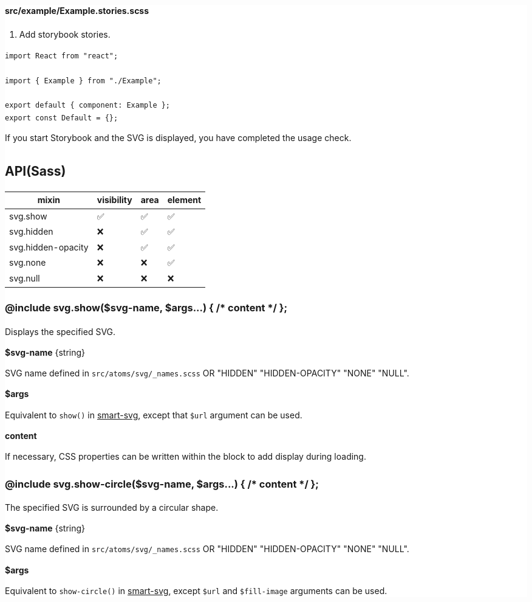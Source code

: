 #### src/example/Example.stories.scss

1. Add storybook stories.

```tsx
import React from "react";

import { Example } from "./Example";

export default { component: Example };
export const Default = {};
```

If you start Storybook and the SVG is displayed, you have completed the usage check.

## API(Sass)

| mixin              | visibility | area | element |
| ------------------ | ---------- | ---- | ------- |
| svg.show           | ✅         | ✅   | ✅      |
| svg.hidden         | ❌         | ✅   | ✅      |
| svg.hidden-opacity | ❌         | ✅   | ✅      |
| svg.none           | ❌         | ❌   | ✅      |
| svg.null           | ❌         | ❌   | ❌      |

### @include svg.show($svg-name, $args...) { /\* content \*/ };

Displays the specified SVG.

**$svg-name** {string}

SVG name defined in `src/atoms/svg/_names.scss` OR "HIDDEN" "HIDDEN-OPACITY" "NONE" "NULL".

**$args**

Equivalent to `show()` in [smart-svg], except that `$url` argument can be used.

**content**

If necessary, CSS properties can be written within the block to add display during loading.

### @include svg.show-circle($svg-name, $args...) { /\* content \*/ };

The specified SVG is surrounded by a circular shape.

**$svg-name** {string}

SVG name defined in `src/atoms/svg/_names.scss` OR "HIDDEN" "HIDDEN-OPACITY" "NONE" "NULL".

**$args**

Equivalent to `show-circle()` in [smart-svg], except `$url` and `$fill-image` arguments can be used.


[react-inlinesvg]: https://github.com/gilbarbara/react-inlinesvg
[smart-svg]: https://github.com/misuken-now/smart-svg
[request]: https://developer.mozilla.org/ja/docs/Web/API/Request/Request
[animationstart]: https://developer.mozilla.org/ja/docs/Web/API/Element/animationstart_event
[why-you-need-this-package]: https://github.com/gilbarbara/react-inlinesvg/blob/main/README.md#why-you-need-this-package